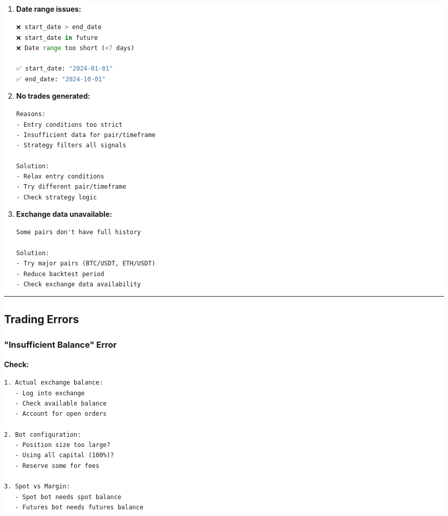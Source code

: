 1. **Date range issues:**
   ```python
   ❌ start_date > end_date
   ❌ start_date in future
   ❌ Date range too short (<7 days)
   
   ✅ start_date: "2024-01-01"
   ✅ end_date: "2024-10-01"
   ```

2. **No trades generated:**
   ```
   Reasons:
   - Entry conditions too strict
   - Insufficient data for pair/timeframe
   - Strategy filters all signals
   
   Solution:
   - Relax entry conditions
   - Try different pair/timeframe
   - Check strategy logic
   ```

3. **Exchange data unavailable:**
   ```
   Some pairs don't have full history
   
   Solution:
   - Try major pairs (BTC/USDT, ETH/USDT)
   - Reduce backtest period
   - Check exchange data availability
   ```

---

## Trading Errors

### "Insufficient Balance" Error

**Check:**
```
1. Actual exchange balance:
   - Log into exchange
   - Check available balance
   - Account for open orders

2. Bot configuration:
   - Position size too large?
   - Using all capital (100%)?
   - Reserve some for fees

3. Spot vs Margin:
   - Spot bot needs spot balance
   - Futures bot needs futures balance
```
